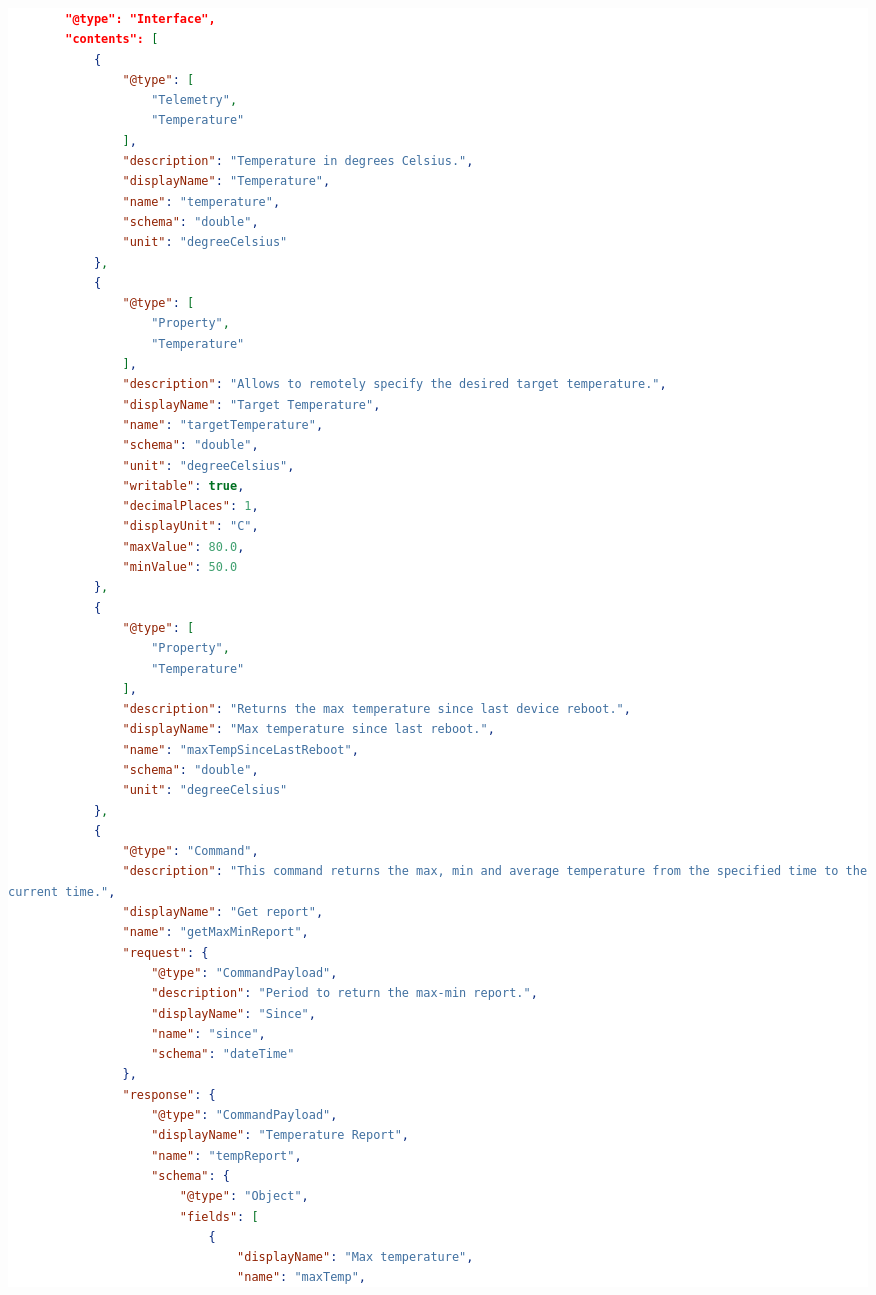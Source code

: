 ```json
        "@type": "Interface",
        "contents": [
            {
                "@type": [
                    "Telemetry",
                    "Temperature"
                ],
                "description": "Temperature in degrees Celsius.",
                "displayName": "Temperature",
                "name": "temperature",
                "schema": "double",
                "unit": "degreeCelsius"
            },
            {
                "@type": [
                    "Property",
                    "Temperature"
                ],
                "description": "Allows to remotely specify the desired target temperature.",
                "displayName": "Target Temperature",
                "name": "targetTemperature",
                "schema": "double",
                "unit": "degreeCelsius",
                "writable": true,
                "decimalPlaces": 1,
                "displayUnit": "C",
                "maxValue": 80.0,
                "minValue": 50.0
            },
            {
                "@type": [
                    "Property",
                    "Temperature"
                ],
                "description": "Returns the max temperature since last device reboot.",
                "displayName": "Max temperature since last reboot.",
                "name": "maxTempSinceLastReboot",
                "schema": "double",
                "unit": "degreeCelsius"
            },
            {
                "@type": "Command",
                "description": "This command returns the max, min and average temperature from the specified time to the current time.",
                "displayName": "Get report",
                "name": "getMaxMinReport",
                "request": {
                    "@type": "CommandPayload",
                    "description": "Period to return the max-min report.",
                    "displayName": "Since",
                    "name": "since",
                    "schema": "dateTime"
                },
                "response": {
                    "@type": "CommandPayload",
                    "displayName": "Temperature Report",
                    "name": "tempReport",
                    "schema": {
                        "@type": "Object",
                        "fields": [
                            {
                                "displayName": "Max temperature",
                                "name": "maxTemp",
```